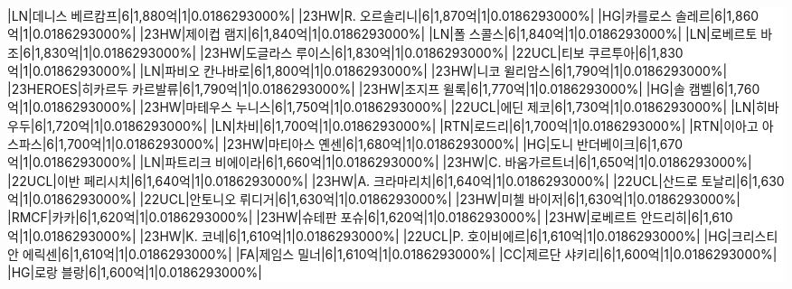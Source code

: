 |LN|데니스 베르캄프|6|1,880억|1|0.0186293000%|
|23HW|R. 오르솔리니|6|1,870억|1|0.0186293000%|
|HG|카를로스 솔레르|6|1,860억|1|0.0186293000%|
|23HW|제이컵 램지|6|1,840억|1|0.0186293000%|
|LN|폴 스콜스|6|1,840억|1|0.0186293000%|
|LN|로베르토 바조|6|1,830억|1|0.0186293000%|
|23HW|도글라스 루이스|6|1,830억|1|0.0186293000%|
|22UCL|티보 쿠르투아|6|1,830억|1|0.0186293000%|
|LN|파비오 칸나바로|6|1,800억|1|0.0186293000%|
|23HW|니코 윌리암스|6|1,790억|1|0.0186293000%|
|23HEROES|히카르두 카르발류|6|1,790억|1|0.0186293000%|
|23HW|조지프 윌록|6|1,770억|1|0.0186293000%|
|HG|솔 캠벨|6|1,760억|1|0.0186293000%|
|23HW|마테우스 누니스|6|1,750억|1|0.0186293000%|
|22UCL|에딘 제코|6|1,730억|1|0.0186293000%|
|LN|히바우두|6|1,720억|1|0.0186293000%|
|LN|차비|6|1,700억|1|0.0186293000%|
|RTN|로드리|6|1,700억|1|0.0186293000%|
|RTN|이아고 아스파스|6|1,700억|1|0.0186293000%|
|23HW|마티아스 옌센|6|1,680억|1|0.0186293000%|
|HG|도니 반더베이크|6|1,670억|1|0.0186293000%|
|LN|파트리크 비에이라|6|1,660억|1|0.0186293000%|
|23HW|C. 바움가르트너|6|1,650억|1|0.0186293000%|
|22UCL|이반 페리시치|6|1,640억|1|0.0186293000%|
|23HW|A. 크라마리치|6|1,640억|1|0.0186293000%|
|22UCL|산드로 토날리|6|1,630억|1|0.0186293000%|
|22UCL|안토니오 뤼디거|6|1,630억|1|0.0186293000%|
|23HW|미첼 바이저|6|1,630억|1|0.0186293000%|
|RMCF|카카|6|1,620억|1|0.0186293000%|
|23HW|슈테판 포슈|6|1,620억|1|0.0186293000%|
|23HW|로베르트 안드리히|6|1,610억|1|0.0186293000%|
|23HW|K. 코네|6|1,610억|1|0.0186293000%|
|22UCL|P. 호이비에르|6|1,610억|1|0.0186293000%|
|HG|크리스티안 에릭센|6|1,610억|1|0.0186293000%|
|FA|제임스 밀너|6|1,610억|1|0.0186293000%|
|CC|제르단 샤키리|6|1,600억|1|0.0186293000%|
|HG|로랑 블랑|6|1,600억|1|0.0186293000%|